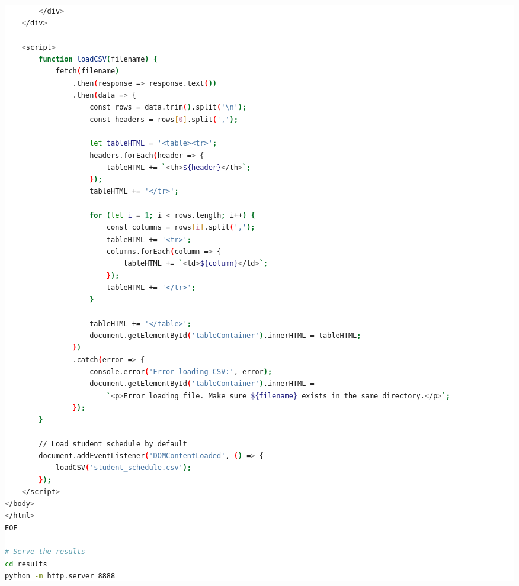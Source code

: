 ```bash
        </div>
    </div>

    <script>
        function loadCSV(filename) {
            fetch(filename)
                .then(response => response.text())
                .then(data => {
                    const rows = data.trim().split('\n');
                    const headers = rows[0].split(',');
                    
                    let tableHTML = '<table><tr>';
                    headers.forEach(header => {
                        tableHTML += `<th>${header}</th>`;
                    });
                    tableHTML += '</tr>';
                    
                    for (let i = 1; i < rows.length; i++) {
                        const columns = rows[i].split(',');
                        tableHTML += '<tr>';
                        columns.forEach(column => {
                            tableHTML += `<td>${column}</td>`;
                        });
                        tableHTML += '</tr>';
                    }
                    
                    tableHTML += '</table>';
                    document.getElementById('tableContainer').innerHTML = tableHTML;
                })
                .catch(error => {
                    console.error('Error loading CSV:', error);
                    document.getElementById('tableContainer').innerHTML = 
                        `<p>Error loading file. Make sure ${filename} exists in the same directory.</p>`;
                });
        }
        
        // Load student schedule by default
        document.addEventListener('DOMContentLoaded', () => {
            loadCSV('student_schedule.csv');
        });
    </script>
</body>
</html>
EOF

# Serve the results
cd results
python -m http.server 8888
```
